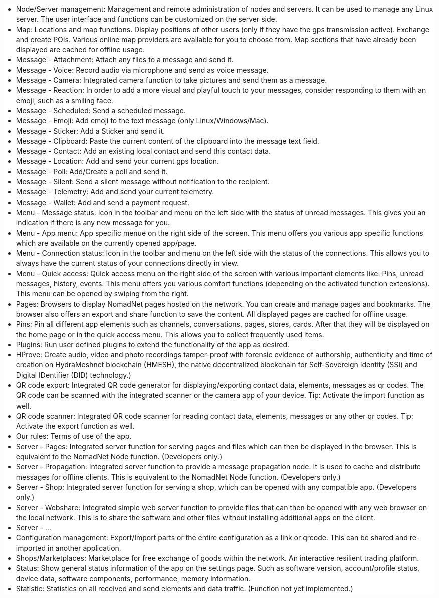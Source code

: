- Node/Server management: Management and remote administration of nodes and servers. It can be used to manage any Linux server. The user interface and functions can be customized on the server side.
- Map: Locations and map functions. Display positions of other users (only if they have the gps transmission active). Exchange and create POIs. Various online map providers are available for you to choose from. Map sections that have already been displayed are cached for offline usage.
- Message - Attachment: Attach any files to a message and send it.
- Message - Voice: Record audio via microphone and send as voice message.
- Message - Camera: Integrated camera function to take pictures and send them as a message.
- Message - Reaction: In order to add a more visual and playful touch to your messages, consider responding to them with an emoji, such as a smiling face.
- Message - Scheduled: Send a scheduled message.
- Message - Emoji: Add emoji to the text message (only Linux/Windows/Mac).
- Message - Sticker: Add a Sticker and send it.
- Message - Clipboard: Paste the current content of the clipboard into the message text field.
- Message - Contact: Add an existing local contact and send this contact data.
- Message - Location: Add and send your current gps location.
- Message - Poll: Add/Create a poll and send it.
- Message - Silent: Send a silent message without notification to the recipient.
- Message - Telemetry: Add and send your current telemetry.
- Message - Wallet: Add and send a payment request.
- Menu - Message status: Icon in the toolbar and menu on the left side with the status of unread messages. This gives you an indication if there is any new message for you.
- Menu - App menu: App specific menue on the right side of the screen. This menu offers you various app specific functions which are available on the currently opened app/page.
- Menu - Connection status: Icon in the toolbar and menu on the left side with the status of the connections. This allows you to always have the current status of your connections directly in view.
- Menu - Quick access: Quick access menu on the right side of the screen with various important elements like: Pins, unread messages, history, events. This menu offers you various comfort functions (depending on the activated function extensions). This menu can be opened by swiping from the right.
- Pages: Browsers to display NomadNet pages hosted on the network. You can create and manage pages and bookmarks. The browser also offers an export and share function to save the content. All displayed pages are cached for offline usage.
- Pins: Pin all different app elements such as channels, conversations, pages, stores, cards. After that they will be displayed on the home page or in the quick access menu. This allows you to collect frequently used items.
- Plugins: Run user defined plugins to extend the functionality of the app as desired.
- HProve: Create audio, video and photo recordings tamper-proof with forensic evidence of authorship, authenticity and time of creation on HydraMeshnet blockchain (ĦMESH), the native decentralized blockchain for Self-Sovereign Identity (SSI) and Digital IDentifier (DID) technology.)
- QR code export: Integrated QR code generator for displaying/exporting contact data, elements, messages as qr codes. The QR code can be scanned with the integrated scanner or the camera app of your device. Tip: Activate the import function as well.
- QR code scanner: Integrated QR code scanner for reading contact data, elements, messages or any other qr codes. Tip: Activate the export function as well.
- Our rules: Terms of use of the app.
- Server - Pages: Integrated server function for serving pages and files which can then be displayed in the browser. This is equivalent to the NomadNet Node function. (Developers only.)
- Server - Propagation: Integrated server function to provide a message propagation node. It is used to cache and distribute messages for offline clients. This is equivalent to the NomadNet Node function. (Developers only.)
- Server - Shop: Integrated server function for serving a shop, which can be opened with any compatible app. (Developers only.)
- Server - Webshare: Integrated simple web server function to provide files that can then be opened with any web browser on the local network. This is to share the software and other files without installing additional apps on the client.
- Server - ...
- Configuration management: Export/Import parts or the entire configuration as a link or qrcode. This can be shared and re-imported in another application.
- Shops/Marketplaces: Marketplace for free exchange of goods within the network. An interactive resilient trading platform.
- Status: Show general status information of the app on the settings page. Such as software version, account/profile status, device data, software components, performance, memory information.
- Statistic: Statistics on all received and send elements and data traffic. (Function not yet implemented.)